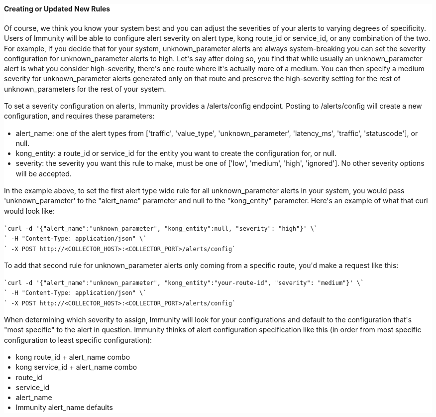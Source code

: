 #### Creating or Updated New Rules

Of course, we think you know your system best and you can adjust the severities of your alerts to varying degrees of specificity. Users of Immunity will be able to configure alert severity on alert type, kong route_id or service_id, or any combination of the two.
For example, if you decide that for your system, unknown_parameter alerts are always system-breaking you can set the severity configuration for unknown_parameter alerts to high. Let's say after doing so, you find that while usually an unknown_parameter alert is what you consider high-severity, there's one route where it's actually more of a medium. You can then specify a medium severity for unknown_parameter alerts generated only on that route and preserve the high-severity setting for the rest of unknown_parameters for the rest of your system.


To set a severity configuration on alerts, Immunity provides a /alerts/config endpoint. Posting to /alerts/config will create a new configuration, and requires these parameters:

* alert_name: one of the alert types from ['traffic', 'value_type', 'unknown_parameter', 'latency_ms', 'traffic', 'statuscode'], or null.
* kong_entity: a route_id or service_id for the entity you want to create the configuration for, or null.
* severity: the severity you want this rule to make, must be one of ['low', 'medium', 'high', 'ignored']. No other severity options will be accepted.



In the example above, to set the first alert type wide rule for all unknown_parameter alerts in your system, you would pass 'unknown_parameter' to the "alert_name" parameter and null to the "kong_entity" parameter. Here's an example of what that curl would look like:

```
`curl -d '{"alert_name":"unknown_parameter", "kong_entity":null, "severity": "high"}' \`
` -H "Content-Type: application/json" \`
` -X POST http://<COLLECTOR_HOST>:<COLLECTOR_PORT>/alerts/config`
```

To add that second rule for unknown_parameter alerts only coming from a specific route, you'd make a request like this:

```
`curl -d '{"alert_name":"unknown_parameter", "kong_entity":"your-route-id", "severity": "medium"}' \`
` -H "Content-Type: application/json" \`
` -X POST http://<COLLECTOR_HOST>:<COLLECTOR_PORT>/alerts/config`
```

When determining which severity to assign, Immunity will look for your configurations and default to the configuration that's "most specific" to the alert in question. Immunity thinks of alert configuration specification like this (in order from most specific configuration to least specific configuration):

* kong route_id + alert_name combo
* kong service_id + alert_name combo
* route_id
* service_id
* alert_name
* Immunity alert_name defaults
